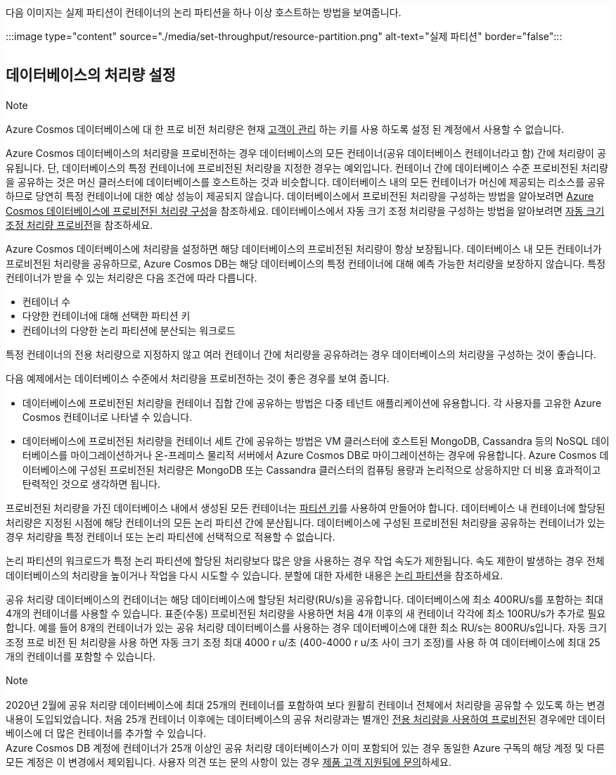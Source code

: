 다음 이미지는 실제 파티션이 컨테이너의 논리 파티션을 하나 이상 호스트하는 방법을 보여줍니다.

:::image type="content" source="./media/set-throughput/resource-partition.png" alt-text="실제 파티션" border="false":::

## <a name="set-throughput-on-a-database"></a>데이터베이스의 처리량 설정

> [!NOTE]
> Azure Cosmos 데이터베이스에 대 한 프로 비전 처리량은 현재 [고객이 관리](how-to-setup-cmk.md) 하는 키를 사용 하도록 설정 된 계정에서 사용할 수 없습니다.

Azure Cosmos 데이터베이스의 처리량을 프로비전하는 경우 데이터베이스의 모든 컨테이너(공유 데이터베이스 컨테이너라고 함) 간에 처리량이 공유됩니다. 단, 데이터베이스의 특정 컨테이너에 프로비전된 처리량을 지정한 경우는 예외입니다. 컨테이너 간에 데이터베이스 수준 프로비전된 처리량을 공유하는 것은 머신 클러스터에 데이터베이스를 호스트하는 것과 비슷합니다. 데이터베이스 내의 모든 컨테이너가 머신에 제공되는 리소스를 공유하므로 당연히 특정 컨테이너에 대한 예상 성능이 제공되지 않습니다. 데이터베이스에서 프로비전된 처리량을 구성하는 방법을 알아보려면 [Azure Cosmos 데이터베이스에 프로비전된 처리량 구성](how-to-provision-database-throughput.md)을 참조하세요. 데이터베이스에서 자동 크기 조정 처리량을 구성하는 방법을 알아보려면 [자동 크기 조정 처리량 프로비전](how-to-provision-autoscale-throughput.md)을 참조하세요.

Azure Cosmos 데이터베이스에 처리량을 설정하면 해당 데이터베이스의 프로비전된 처리량이 항상 보장됩니다. 데이터베이스 내 모든 컨테이너가 프로비전된 처리량을 공유하므로, Azure Cosmos DB는 해당 데이터베이스의 특정 컨테이너에 대해 예측 가능한 처리량을 보장하지 않습니다. 특정 컨테이너가 받을 수 있는 처리량은 다음 조건에 따라 다릅니다.

* 컨테이너 수
* 다양한 컨테이너에 대해 선택한 파티션 키
* 컨테이너의 다양한 논리 파티션에 분산되는 워크로드 

특정 컨테이너의 전용 처리량으로 지정하지 않고 여러 컨테이너 간에 처리량을 공유하려는 경우 데이터베이스의 처리량을 구성하는 것이 좋습니다. 

다음 예제에서는 데이터베이스 수준에서 처리량을 프로비전하는 것이 좋은 경우를 보여 줍니다.

* 데이터베이스에 프로비전된 처리량을 컨테이너 집합 간에 공유하는 방법은 다중 테넌트 애플리케이션에 유용합니다. 각 사용자를 고유한 Azure Cosmos 컨테이너로 나타낼 수 있습니다.

* 데이터베이스에 프로비전된 처리량을 컨테이너 세트 간에 공유하는 방법은 VM 클러스터에 호스트된 MongoDB, Cassandra 등의 NoSQL 데이터베이스를 마이그레이션하거나 온-프레미스 물리적 서버에서 Azure Cosmos DB로 마이그레이션하는 경우에 유용합니다. Azure Cosmos 데이터베이스에 구성된 프로비전된 처리량은 MongoDB 또는 Cassandra 클러스터의 컴퓨팅 용량과 논리적으로 상응하지만 더 비용 효과적이고 탄력적인 것으로 생각하면 됩니다.  

프로비전된 처리량을 가진 데이터베이스 내에서 생성된 모든 컨테이너는 [파티션 키](partition-data.md)를 사용하여 만들어야 합니다. 데이터베이스 내 컨테이너에 할당된 처리량은 지정된 시점에 해당 컨테이너의 모든 논리 파티션 간에 분산됩니다. 데이터베이스에 구성된 프로비전된 처리량을 공유하는 컨테이너가 있는 경우 처리량을 특정 컨테이너 또는 논리 파티션에 선택적으로 적용할 수 없습니다. 

논리 파티션의 워크로드가 특정 논리 파티션에 할당된 처리량보다 많은 양을 사용하는 경우 작업 속도가 제한됩니다. 속도 제한이 발생하는 경우 전체 데이터베이스의 처리량을 높이거나 작업을 다시 시도할 수 있습니다. 분할에 대한 자세한 내용은 [논리 파티션](partition-data.md)을 참조하세요.

공유 처리량 데이터베이스의 컨테이너는 해당 데이터베이스에 할당된 처리량(RU/s)을 공유합니다. 데이터베이스에 최소 400RU/s를 포함하는 최대 4개의 컨테이너를 사용할 수 있습니다. 표준(수동) 프로비전된 처리량을 사용하면 처음 4개 이후의 새 컨테이너 각각에 최소 100RU/s가 추가로 필요합니다. 예를 들어 8개의 컨테이너가 있는 공유 처리량 데이터베이스를 사용하는 경우 데이터베이스에 대한 최소 RU/s는 800RU/s입니다. 자동 크기 조정 프로 비전 된 처리량을 사용 하면 자동 크기 조정 최대 4000 r u/초 (400-4000 r u/초 사이 크기 조정)를 사용 하 여 데이터베이스에 최대 25 개의 컨테이너를 포함할 수 있습니다.

> [!NOTE]
> 2020년 2월에 공유 처리량 데이터베이스에 최대 25개의 컨테이너를 포함하여 보다 원활히 컨테이너 전체에서 처리량을 공유할 수 있도록 하는 변경 내용이 도입되었습니다. 처음 25개 컨테이너 이후에는 데이터베이스의 공유 처리량과는 별개인 [전용 처리량을 사용하여 프로비전](#set-throughput-on-a-database-and-a-container)된 경우에만 데이터베이스에 더 많은 컨테이너를 추가할 수 있습니다.<br>
Azure Cosmos DB 계정에 컨테이너가 25개 이상인 공유 처리량 데이터베이스가 이미 포함되어 있는 경우 동일한 Azure 구독의 해당 계정 및 다른 모든 계정은 이 변경에서 제외됩니다. 사용자 의견 또는 문의 사항이 있는 경우 [제품 고객 지원팀에 문의](https://portal.azure.com/?#blade/Microsoft_Azure_Support/HelpAndSupportBlade)하세요. 
